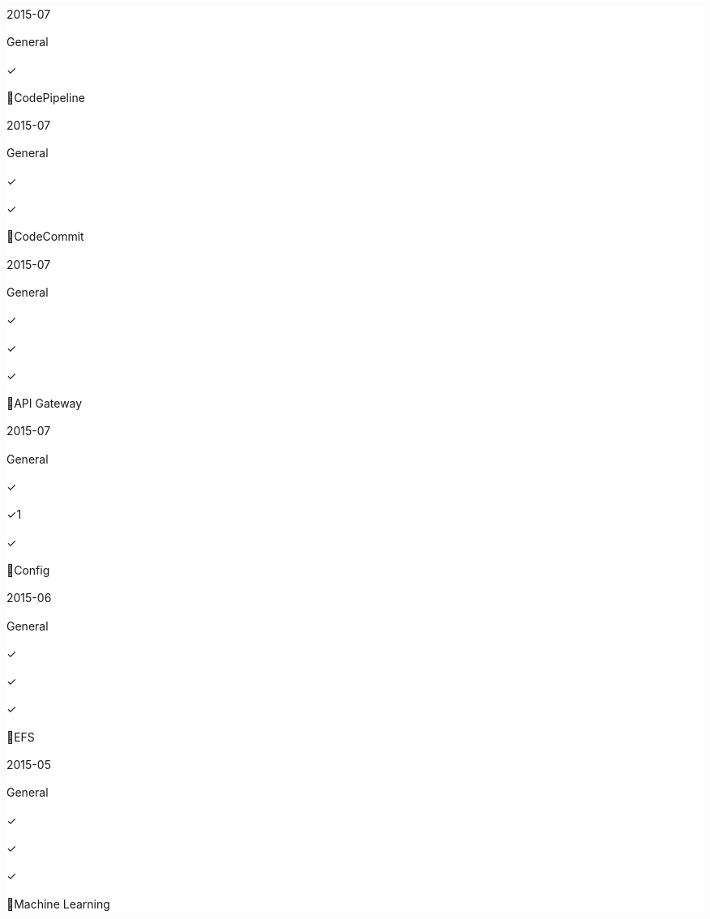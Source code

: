 2015-07

General

✓

🐥CodePipeline

2015-07

General

✓

✓

🐥CodeCommit

2015-07

General

✓

✓

✓

🐥API Gateway

2015-07

General

✓

✓1

✓

🐥Config

2015-06

General

✓

✓

✓

🐥EFS

2015-05

General

✓

✓

✓

🐥Machine Learning
